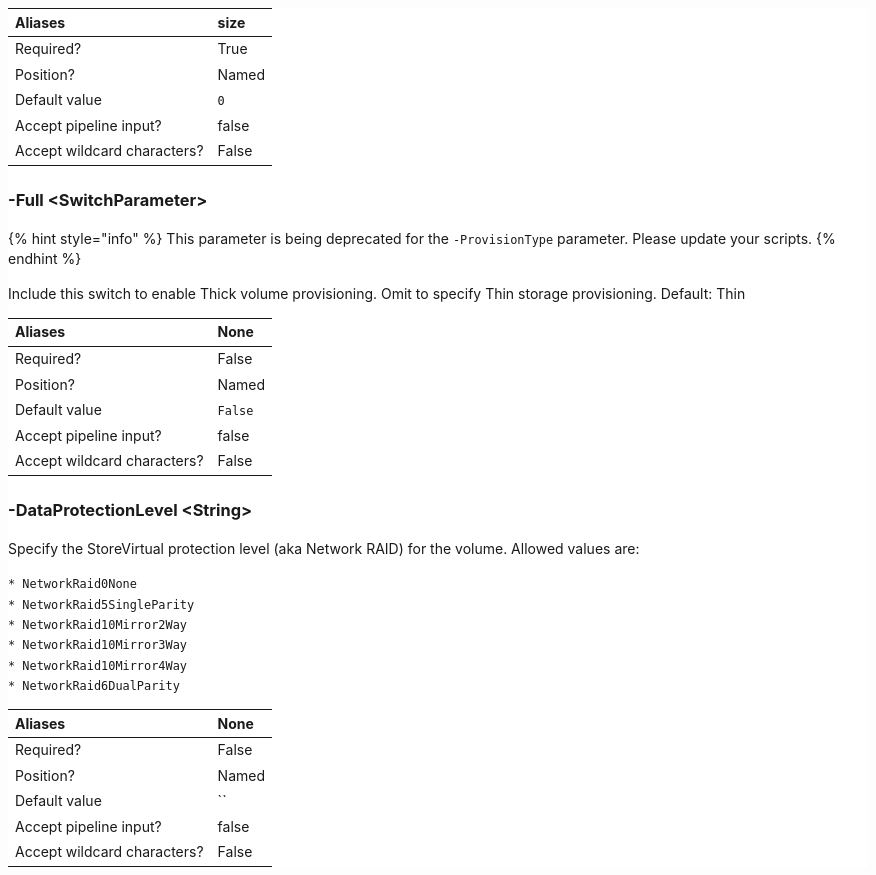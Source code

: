 | Aliases | size |
| :--- | :--- |
| Required? | True |
| Position? | Named |
| Default value | `0` |
| Accept pipeline input? | false |
| Accept wildcard characters? | False |

### -Full &lt;SwitchParameter&gt;

{% hint style="info" %}
This parameter is being deprecated for the `-ProvisionType` parameter. Please update your scripts.
{% endhint %}


Include this switch to enable Thick volume provisioning.  Omit to specify Thin storage provisioning.
Default: Thin

| Aliases | None |
| :--- | :--- |
| Required? | False |
| Position? | Named |
| Default value | `False` |
| Accept pipeline input? | false |
| Accept wildcard characters? | False |

### -DataProtectionLevel &lt;String&gt;

Specify the StoreVirtual protection level (aka Network RAID) for the volume.  Allowed values are:

	* NetworkRaid0None
	* NetworkRaid5SingleParity
	* NetworkRaid10Mirror2Way
	* NetworkRaid10Mirror3Way
	* NetworkRaid10Mirror4Way
	* NetworkRaid6DualParity


| Aliases | None |
| :--- | :--- |
| Required? | False |
| Position? | Named |
| Default value | `` |
| Accept pipeline input? | false |
| Accept wildcard characters? | False |

